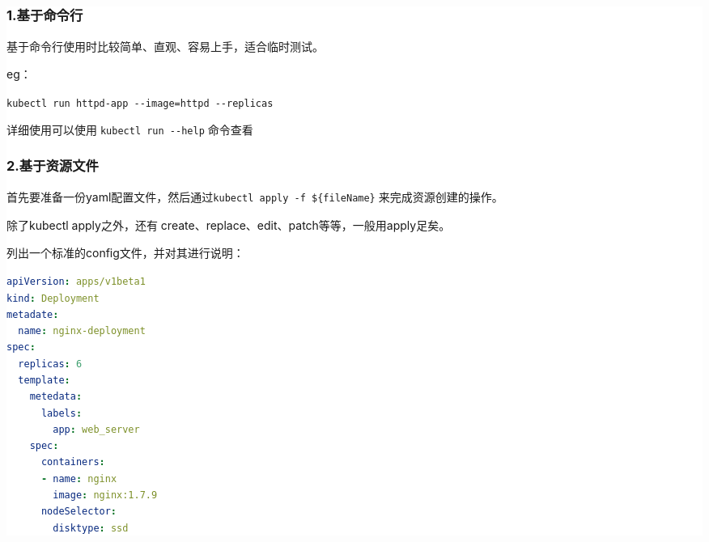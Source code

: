 ### 1.基于命令行

基于命令行使用时比较简单、直观、容易上手，适合临时测试。

eg：

```
kubectl run httpd-app --image=httpd --replicas
```

详细使用可以使用  `kubectl run --help` 命令查看



### 2.基于资源文件

首先要准备一份yaml配置文件，然后通过`kubectl apply -f ${fileName}` 来完成资源创建的操作。

除了kubectl apply之外，还有 create、replace、edit、patch等等，一般用apply足矣。



列出一个标准的config文件，并对其进行说明：

```yaml
apiVersion: apps/v1beta1
kind: Deployment
metadate:
  name: nginx-deployment
spec:
  replicas: 6
  template: 
    metedata:
      labels:
        app: web_server
    spec:
      containers:
      - name: nginx
        image: nginx:1.7.9
      nodeSelector:
        disktype: ssd
```





























